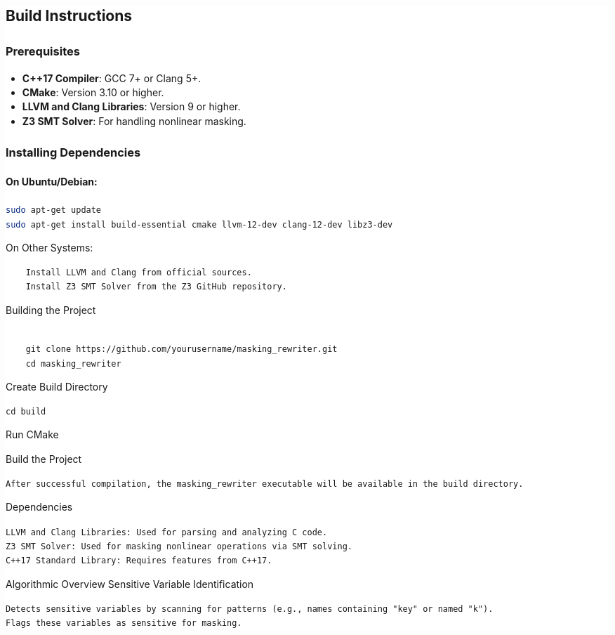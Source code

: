 
## Build Instructions

### Prerequisites
- **C++17 Compiler**: GCC 7+ or Clang 5+.
- **CMake**: Version 3.10 or higher.
- **LLVM and Clang Libraries**: Version 9 or higher.
- **Z3 SMT Solver**: For handling nonlinear masking.

### Installing Dependencies
#### On Ubuntu/Debian:
```bash
sudo apt-get update
sudo apt-get install build-essential cmake llvm-12-dev clang-12-dev libz3-dev
```

On Other Systems:
```
    Install LLVM and Clang from official sources.
    Install Z3 SMT Solver from the Z3 GitHub repository.
```

Building the Project

```    Clone the Repository

    git clone https://github.com/yourusername/masking_rewriter.git
    cd masking_rewriter
```
Create Build Directory

```mkdir build
cd build
```
Run CMake

```cmake -DCMAKE_BUILD_TYPE=Release ..
```
Build the Project

```    make
```
    After successful compilation, the masking_rewriter executable will be available in the build directory.

Dependencies

    LLVM and Clang Libraries: Used for parsing and analyzing C code.
    Z3 SMT Solver: Used for masking nonlinear operations via SMT solving.
    C++17 Standard Library: Requires features from C++17.

Algorithmic Overview
Sensitive Variable Identification

    Detects sensitive variables by scanning for patterns (e.g., names containing "key" or named "k").
    Flags these variables as sensitive for masking.
